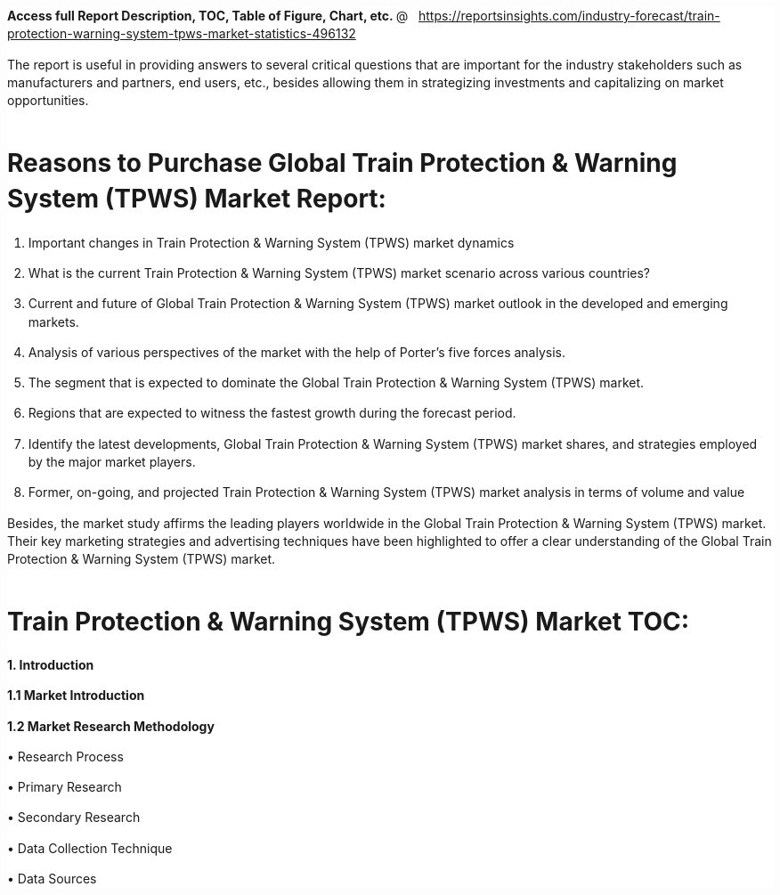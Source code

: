 <strong>Access full Report Description, TOC, Table of Figure, Chart, etc. </strong>@   <a href=https://reportsinsights.com/industry-forecast/train-protection-warning-system-tpws-market-statistics-496132 style=color:#0000ff;>https://reportsinsights.com/industry-forecast/train-protection-warning-system-tpws-market-statistics-496132</a>

The report is useful in providing answers to several critical questions that are important for the industry stakeholders such as manufacturers and partners, end users, etc., besides allowing them in strategizing investments and capitalizing on market opportunities.

# <strong>Reasons to Purchase Global Train Protection & Warning System (TPWS) Market Report:</strong>

1. Important changes in Train Protection & Warning System (TPWS) market dynamics

2. What is the current Train Protection & Warning System (TPWS) market scenario across various countries?

3. Current and future of Global Train Protection & Warning System (TPWS) market outlook in the developed and emerging markets.

4. Analysis of various perspectives of the market with the help of Porter’s five forces analysis.

5. The segment that is expected to dominate the Global Train Protection & Warning System (TPWS) market.

6. Regions that are expected to witness the fastest growth during the forecast period.

7. Identify the latest developments, Global Train Protection & Warning System (TPWS) market shares, and strategies employed by the major market players.

8. Former, on-going, and projected Train Protection & Warning System (TPWS) market analysis in terms of volume and value

Besides, the market study affirms the leading players worldwide in the Global Train Protection & Warning System (TPWS) market. Their key marketing strategies and advertising techniques have been highlighted to offer a clear understanding of the Global Train Protection & Warning System (TPWS) market.

# <strong>Train Protection & Warning System (TPWS) Market TOC:</strong>

<strong>1. Introduction</strong>

<strong>1.1 Market Introduction</strong>

<strong>1.2 Market Research Methodology</strong>

• Research Process

• Primary Research

• Secondary Research

• Data Collection Technique

• Data Sources
